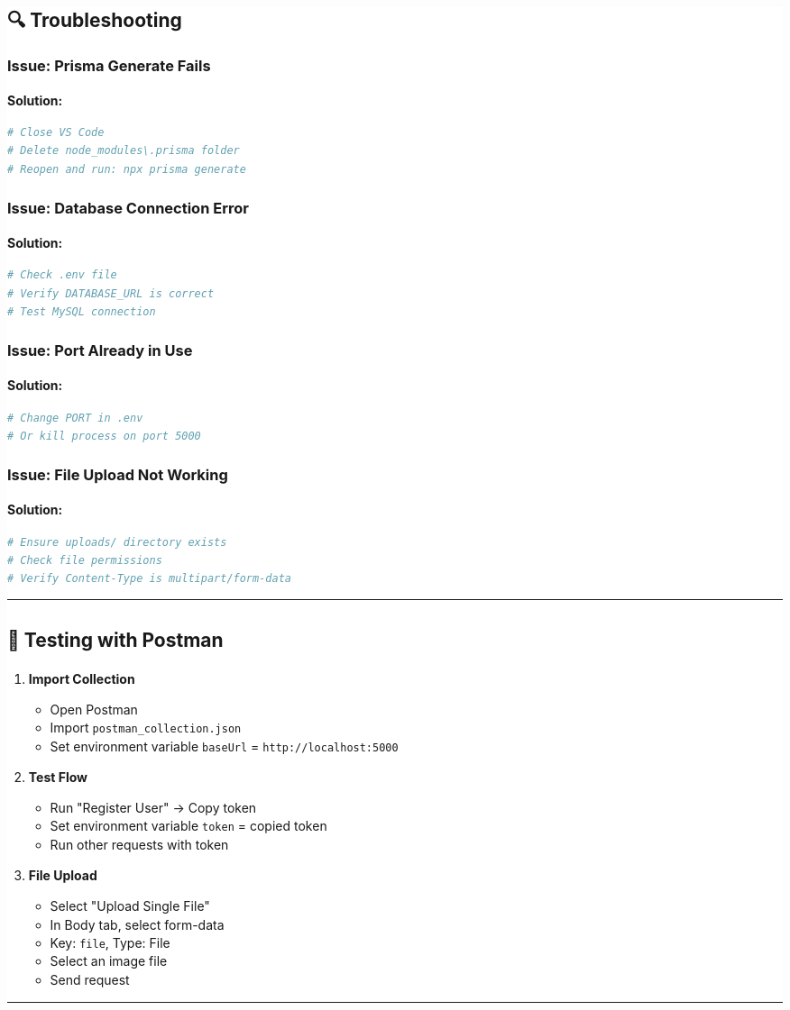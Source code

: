 
## 🔍 Troubleshooting

### Issue: Prisma Generate Fails
**Solution:**
```bash
# Close VS Code
# Delete node_modules\.prisma folder
# Reopen and run: npx prisma generate
```

### Issue: Database Connection Error
**Solution:**
```bash
# Check .env file
# Verify DATABASE_URL is correct
# Test MySQL connection
```

### Issue: Port Already in Use
**Solution:**
```bash
# Change PORT in .env
# Or kill process on port 5000
```

### Issue: File Upload Not Working
**Solution:**
```bash
# Ensure uploads/ directory exists
# Check file permissions
# Verify Content-Type is multipart/form-data
```

---

## 📱 Testing with Postman

1. **Import Collection**
   - Open Postman
   - Import `postman_collection.json`
   - Set environment variable `baseUrl` = `http://localhost:5000`

2. **Test Flow**
   - Run "Register User" → Copy token
   - Set environment variable `token` = copied token
   - Run other requests with token

3. **File Upload**
   - Select "Upload Single File"
   - In Body tab, select form-data
   - Key: `file`, Type: File
   - Select an image file
   - Send request

---